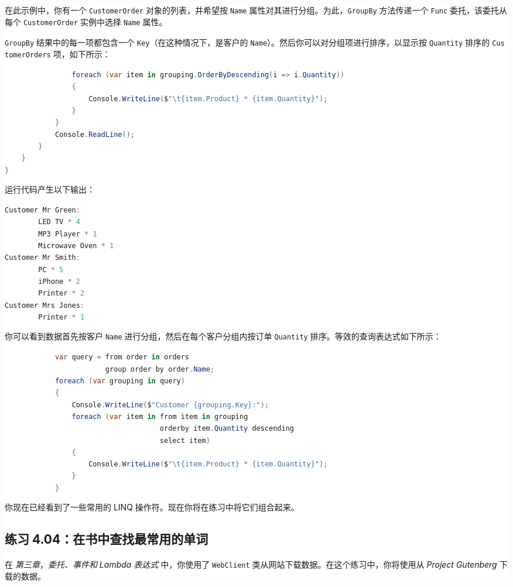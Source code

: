 在此示例中，你有一个 `CustomerOrder` 对象的列表，并希望按 `Name` 属性对其进行分组。为此，`GroupBy` 方法传递一个 `Func` 委托，该委托从每个 `CustomerOrder` 实例中选择 `Name` 属性。

`GroupBy` 结果中的每一项都包含一个 `Key`（在这种情况下，是客户的 `Name`）。然后你可以对分组项进行排序，以显示按 `Quantity` 排序的 `CustomerOrders` 项，如下所示：

```cs
                foreach (var item in grouping.OrderByDescending(i => i.Quantity))
                {
                    Console.WriteLine($"\t{item.Product} * {item.Quantity}");
                }
            }
            Console.ReadLine();
        }
    }
}
```

运行代码产生以下输出：

```cs
Customer Mr Green:
        LED TV * 4
        MP3 Player * 1
        Microwave Oven * 1
Customer Mr Smith:
        PC * 5
        iPhone * 2
        Printer * 2
Customer Mrs Jones:
        Printer * 1
```

你可以看到数据首先按客户 `Name` 进行分组，然后在每个客户分组内按订单 `Quantity` 排序。等效的查询表达式如下所示：

```cs
            var query = from order in orders
                        group order by order.Name;
            foreach (var grouping in query)
            {
                Console.WriteLine($"Customer {grouping.Key}:");
                foreach (var item in from item in grouping 
                                     orderby item.Quantity descending 
                                     select item)
                {
                    Console.WriteLine($"\t{item.Product} * {item.Quantity}");
                }
            }
```

你现在已经看到了一些常用的 LINQ 操作符。现在你将在练习中将它们组合起来。

## 练习 4.04：在书中查找最常用的单词

在 *第三章*，*委托、事件和 Lambda 表达式* 中，你使用了 `WebClient` 类从网站下载数据。在这个练习中，你将使用从 *Project Gutenberg* 下载的数据。
